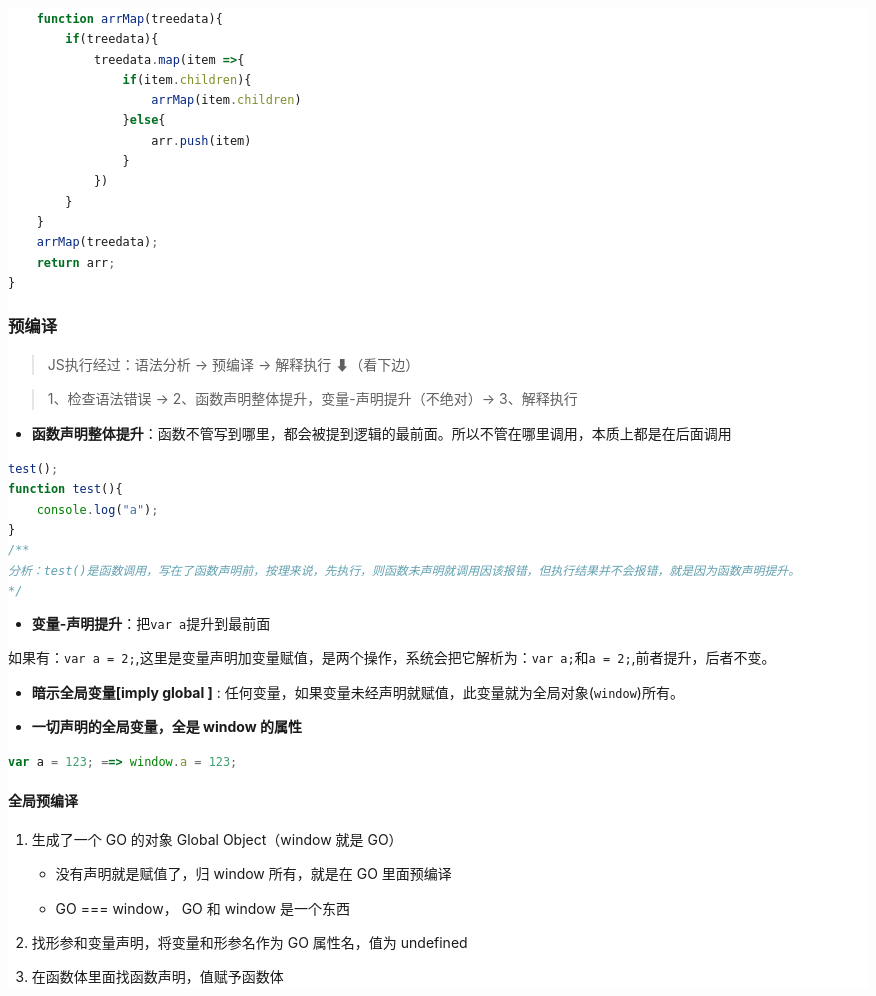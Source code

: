 ```js
    function arrMap(treedata){
        if(treedata){
            treedata.map(item =>{
                if(item.children){  
                    arrMap(item.children)
                }else{
                    arr.push(item)
                }
            })
        }
    }
    arrMap(treedata);
    return arr; 
}
```

### 预编译

> JS执行经过：语法分析 → 预编译 → 解释执行    ⬇（看下边）

> 1、检查语法错误 → 2、函数声明整体提升，变量-声明提升（不绝对）→ 3、解释执行

- **函数声明整体提升**：函数不管写到哪里，都会被提到逻辑的最前面。所以不管在哪里调用，本质上都是在后面调用

```js
test(); 
function test(){
    console.log("a");
}
/**
分析：test()是函数调用，写在了函数声明前，按理来说，先执行，则函数未声明就调用因该报错，但执行结果并不会报错，就是因为函数声明提升。
*/
```
- **变量-声明提升**：把` var a `提升到最前面

如果有：`var a = 2;`,这里是变量声明加变量赋值，是两个操作，系统会把它解析为：`var a;`和`a = 2;`,前者提升，后者不变。

- **暗示全局变量[imply global ]** : 任何变量，如果变量未经声明就赋值，此变量就为全局对象(`window`)所有。

- **一切声明的全局变量，全是 window 的属性**

```js
var a = 123; ==> window.a = 123;
```
#### 全局预编译

1. 生成了一个 GO 的对象 Global Object（window 就是 GO）

    - 没有声明就是赋值了，归 window 所有，就是在 GO 里面预编译

    - GO === window， GO 和 window 是一个东西

2. 找形参和变量声明，将变量和形参名作为 GO 属性名，值为 undefined

3. 在函数体里面找函数声明，值赋予函数体


